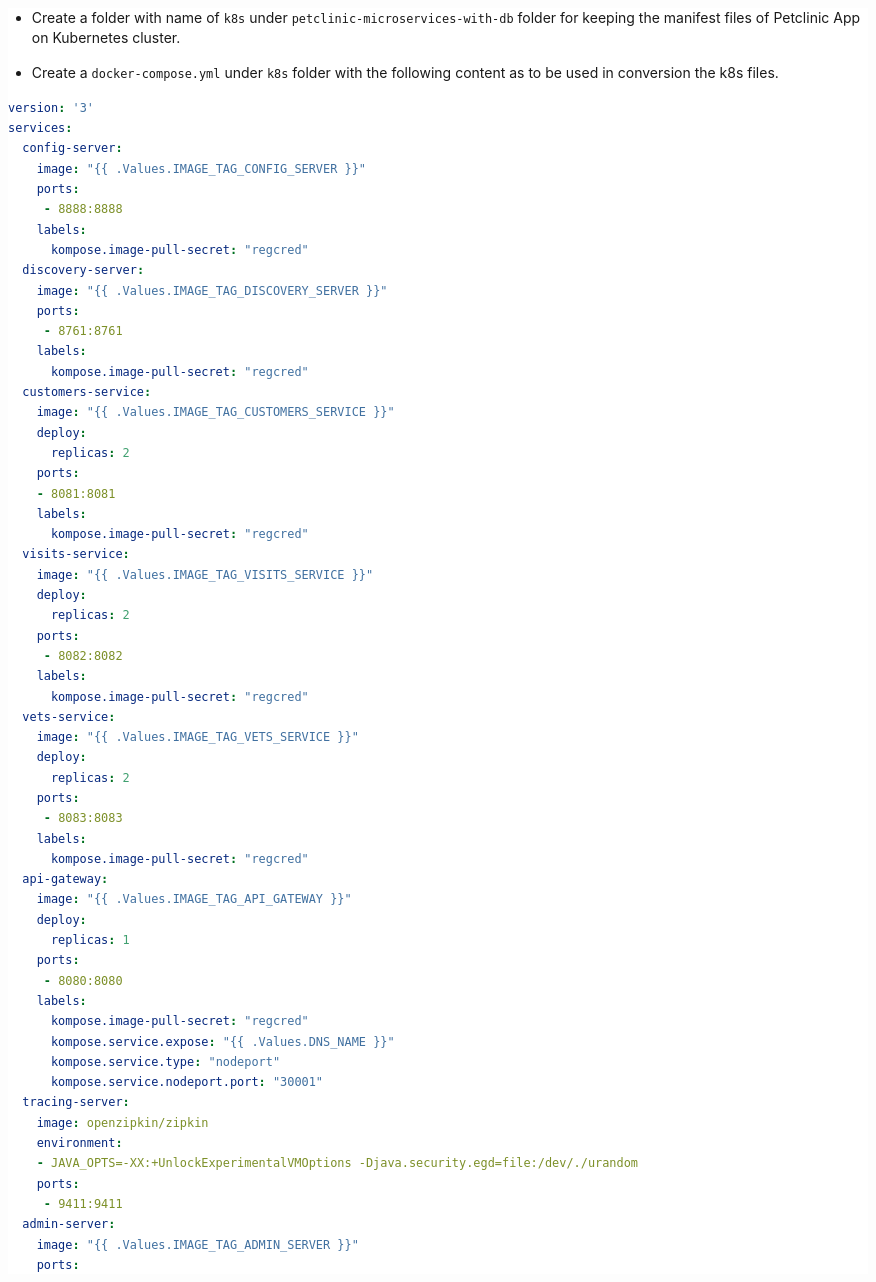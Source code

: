 * Create a folder with name of `k8s` under `petclinic-microservices-with-db` folder for keeping the manifest files of Petclinic App on Kubernetes cluster.

* Create a `docker-compose.yml` under `k8s` folder with the following content as to be used in conversion the k8s files.

```yaml
version: '3'
services:
  config-server:
    image: "{{ .Values.IMAGE_TAG_CONFIG_SERVER }}"
    ports:
     - 8888:8888
    labels:
      kompose.image-pull-secret: "regcred"
  discovery-server:
    image: "{{ .Values.IMAGE_TAG_DISCOVERY_SERVER }}"
    ports:
     - 8761:8761
    labels:
      kompose.image-pull-secret: "regcred"
  customers-service:
    image: "{{ .Values.IMAGE_TAG_CUSTOMERS_SERVICE }}"
    deploy:
      replicas: 2
    ports:
    - 8081:8081
    labels:
      kompose.image-pull-secret: "regcred"
  visits-service:
    image: "{{ .Values.IMAGE_TAG_VISITS_SERVICE }}"
    deploy:
      replicas: 2
    ports:
     - 8082:8082
    labels:
      kompose.image-pull-secret: "regcred"
  vets-service:
    image: "{{ .Values.IMAGE_TAG_VETS_SERVICE }}"
    deploy:
      replicas: 2
    ports:
     - 8083:8083
    labels:
      kompose.image-pull-secret: "regcred"
  api-gateway:
    image: "{{ .Values.IMAGE_TAG_API_GATEWAY }}"
    deploy:
      replicas: 1
    ports:
     - 8080:8080
    labels:
      kompose.image-pull-secret: "regcred"
      kompose.service.expose: "{{ .Values.DNS_NAME }}"
      kompose.service.type: "nodeport"
      kompose.service.nodeport.port: "30001"
  tracing-server:
    image: openzipkin/zipkin
    environment:
    - JAVA_OPTS=-XX:+UnlockExperimentalVMOptions -Djava.security.egd=file:/dev/./urandom
    ports:
     - 9411:9411
  admin-server:
    image: "{{ .Values.IMAGE_TAG_ADMIN_SERVER }}"
    ports:
```